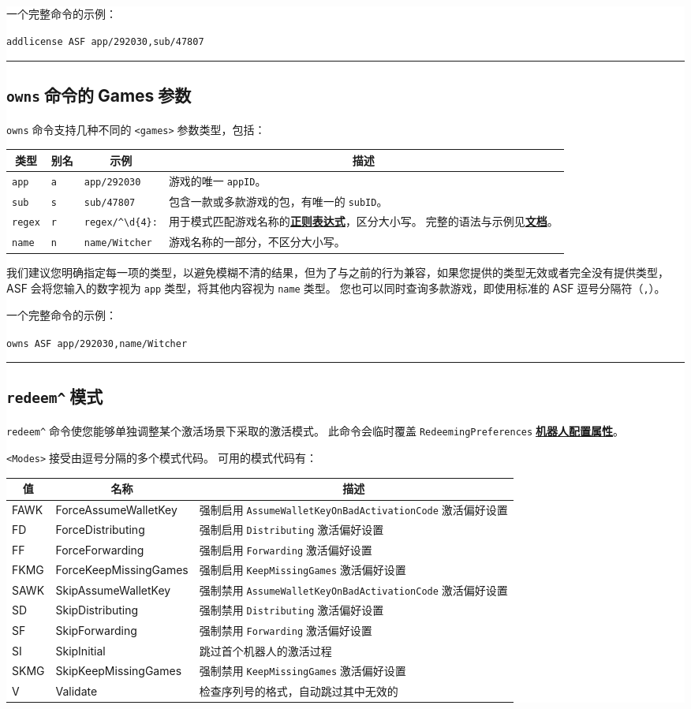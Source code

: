 一个完整命令的示例：

```text
addlicense ASF app/292030,sub/47807
```

---

## `owns` 命令的 Games 参数

`owns` 命令支持几种不同的 `<games>` 参数类型，包括：

| 类型      | 别名  | 示例               | 描述                                                                                                                                                                                                                        |
| ------- | --- | ---------------- | ------------------------------------------------------------------------------------------------------------------------------------------------------------------------------------------------------------------------- |
| `app`   | `a` | `app/292030`     | 游戏的唯一 `appID`。                                                                                                                                                                                                            |
| `sub`   | `s` | `sub/47807`      | 包含一款或多款游戏的包，有唯一的 `subID`。                                                                                                                                                                                                 |
| `regex` | `r` | `regex/^\d{4}:` | 用于模式匹配游戏名称的&#8203;**[正则表达式](https://en.wikipedia.org/wiki/Regular_expression)**，区分大小写。 完整的语法与示例见&#8203;**[文档](https://docs.microsoft.com/zh-cn/dotnet/standard/base-types/regular-expression-language-quick-reference)**。 |
| `name`  | `n` | `name/Witcher`   | 游戏名称的一部分，不区分大小写。                                                                                                                                                                                                          |

我们建议您明确指定每一项的类型，以避免模糊不清的结果，但为了与之前的行为兼容，如果您提供的类型无效或者完全没有提供类型，ASF 会将您输入的数字视为 `app` 类型，将其他内容视为 `name` 类型。 您也可以同时查询多款游戏，即使用标准的 ASF 逗号分隔符（`,`）。

一个完整命令的示例：

```text
owns ASF app/292030,name/Witcher
```

---

## `redeem^` 模式

`redeem^` 命令使您能够单独调整某个激活场景下采取的激活模式。 此命令会临时覆盖 `RedeemingPreferences` **[机器人配置属性](https://github.com/JustArchiNET/ArchiSteamFarm/wiki/Configuration-zh-CN#机器人配置)**。

`<Modes>` 接受由逗号分隔的多个模式代码。 可用的模式代码有：

| 值    | 名称                    | 描述                                               |
| ---- | --------------------- | ------------------------------------------------ |
| FAWK | ForceAssumeWalletKey  | 强制启用 `AssumeWalletKeyOnBadActivationCode` 激活偏好设置 |
| FD   | ForceDistributing     | 强制启用 `Distributing` 激活偏好设置                       |
| FF   | ForceForwarding       | 强制启用 `Forwarding` 激活偏好设置                         |
| FKMG | ForceKeepMissingGames | 强制启用 `KeepMissingGames` 激活偏好设置                   |
| SAWK | SkipAssumeWalletKey   | 强制禁用 `AssumeWalletKeyOnBadActivationCode` 激活偏好设置 |
| SD   | SkipDistributing      | 强制禁用 `Distributing` 激活偏好设置                       |
| SF   | SkipForwarding        | 强制禁用 `Forwarding` 激活偏好设置                         |
| SI   | SkipInitial           | 跳过首个机器人的激活过程                                     |
| SKMG | SkipKeepMissingGames  | 强制禁用 `KeepMissingGames` 激活偏好设置                   |
| V    | Validate              | 检查序列号的格式，自动跳过其中无效的                               |
